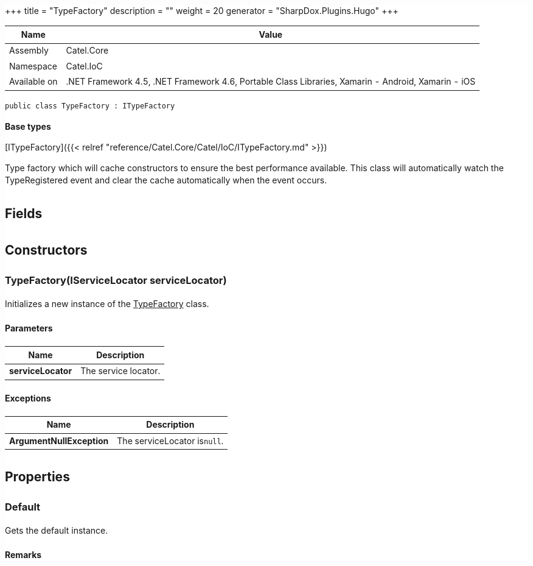 

+++
title = "TypeFactory" 
description = ""
weight = 20
generator = "SharpDox.Plugins.Hugo"
+++

Name|Value
---|---
Assembly|Catel.Core
Namespace|Catel.IoC
Available on|.NET Framework 4.5, .NET Framework 4.6, Portable Class Libraries, Xamarin - Android, Xamarin - iOS

```
public class TypeFactory : ITypeFactory
```

**Base types**

[ITypeFactory]({{< relref "reference/Catel.Core/Catel/IoC/ITypeFactory.md" >}})

Type factory which will cache constructors to ensure the best performance available. This class will automatically watch the TypeRegistered event and clear the cache automatically when the event occurs.

## Fields

## Constructors

### TypeFactory(IServiceLocator serviceLocator)

Initializes a new instance of the [TypeFactory](#) class.

#### Parameters

Name|Description
---|---
**serviceLocator**|The service locator.

#### Exceptions

Name|Description
---|---
**ArgumentNullException**|The serviceLocator is`null`.

## Properties

### Default

Gets the default instance.

#### Remarks
